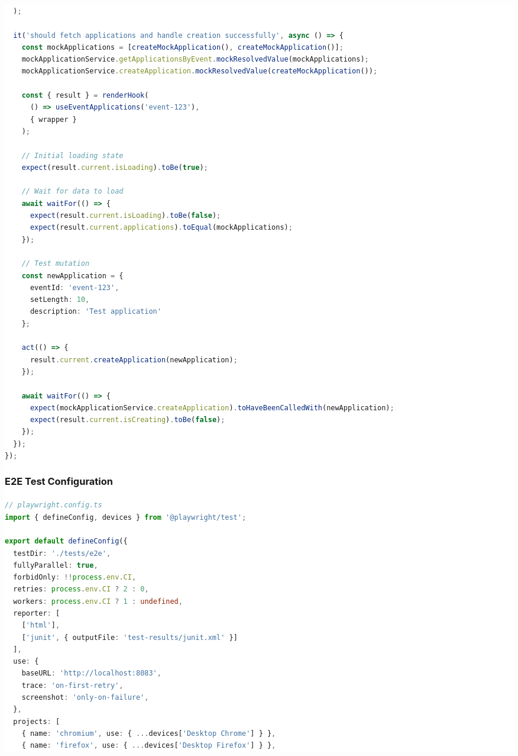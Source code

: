 ```typescript
  );

  it('should fetch applications and handle creation successfully', async () => {
    const mockApplications = [createMockApplication(), createMockApplication()];
    mockApplicationService.getApplicationsByEvent.mockResolvedValue(mockApplications);
    mockApplicationService.createApplication.mockResolvedValue(createMockApplication());

    const { result } = renderHook(
      () => useEventApplications('event-123'),
      { wrapper }
    );

    // Initial loading state
    expect(result.current.isLoading).toBe(true);

    // Wait for data to load
    await waitFor(() => {
      expect(result.current.isLoading).toBe(false);
      expect(result.current.applications).toEqual(mockApplications);
    });

    // Test mutation
    const newApplication = {
      eventId: 'event-123',
      setLength: 10,
      description: 'Test application'
    };

    act(() => {
      result.current.createApplication(newApplication);
    });

    await waitFor(() => {
      expect(mockApplicationService.createApplication).toHaveBeenCalledWith(newApplication);
      expect(result.current.isCreating).toBe(false);
    });
  });
});
```

### E2E Test Configuration
```typescript
// playwright.config.ts
import { defineConfig, devices } from '@playwright/test';

export default defineConfig({
  testDir: './tests/e2e',
  fullyParallel: true,
  forbidOnly: !!process.env.CI,
  retries: process.env.CI ? 2 : 0,
  workers: process.env.CI ? 1 : undefined,
  reporter: [
    ['html'],
    ['junit', { outputFile: 'test-results/junit.xml' }]
  ],
  use: {
    baseURL: 'http://localhost:8083',
    trace: 'on-first-retry',
    screenshot: 'only-on-failure',
  },
  projects: [
    { name: 'chromium', use: { ...devices['Desktop Chrome'] } },
    { name: 'firefox', use: { ...devices['Desktop Firefox'] } },
```